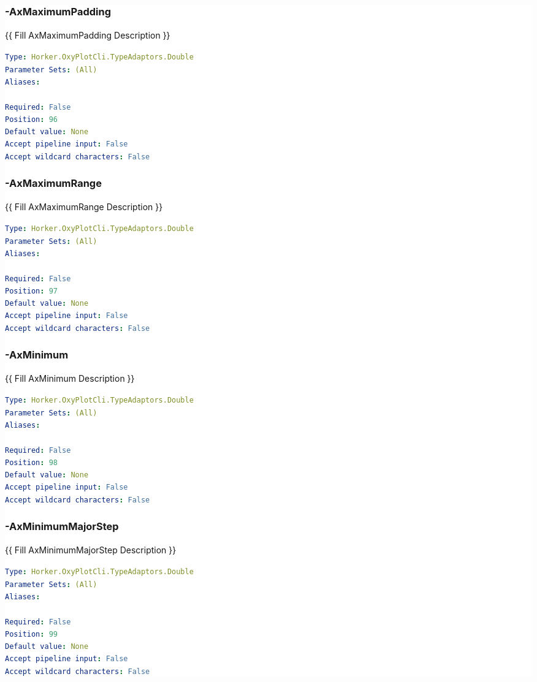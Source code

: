 ### -AxMaximumPadding
{{ Fill AxMaximumPadding Description }}

```yaml
Type: Horker.OxyPlotCli.TypeAdaptors.Double
Parameter Sets: (All)
Aliases:

Required: False
Position: 96
Default value: None
Accept pipeline input: False
Accept wildcard characters: False
```

### -AxMaximumRange
{{ Fill AxMaximumRange Description }}

```yaml
Type: Horker.OxyPlotCli.TypeAdaptors.Double
Parameter Sets: (All)
Aliases:

Required: False
Position: 97
Default value: None
Accept pipeline input: False
Accept wildcard characters: False
```

### -AxMinimum
{{ Fill AxMinimum Description }}

```yaml
Type: Horker.OxyPlotCli.TypeAdaptors.Double
Parameter Sets: (All)
Aliases:

Required: False
Position: 98
Default value: None
Accept pipeline input: False
Accept wildcard characters: False
```

### -AxMinimumMajorStep
{{ Fill AxMinimumMajorStep Description }}

```yaml
Type: Horker.OxyPlotCli.TypeAdaptors.Double
Parameter Sets: (All)
Aliases:

Required: False
Position: 99
Default value: None
Accept pipeline input: False
Accept wildcard characters: False
```
